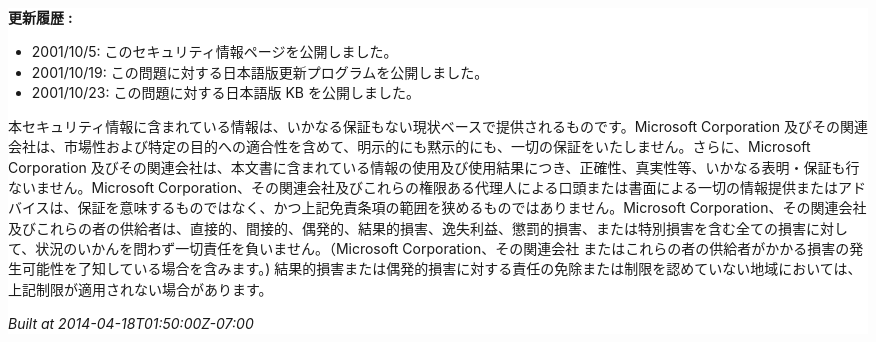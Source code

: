 **更新履歴** **:**

-   2001/10/5: このセキュリティ情報ページを公開しました。
-   2001/10/19: この問題に対する日本語版更新プログラムを公開しました。
-   2001/10/23: この問題に対する日本語版 KB を公開しました。

本セキュリティ情報に含まれている情報は、いかなる保証もない現状ベースで提供されるものです。Microsoft Corporation 及びその関連会社は、市場性および特定の目的への適合性を含めて、明示的にも黙示的にも、一切の保証をいたしません。さらに、Microsoft Corporation 及びその関連会社は、本文書に含まれている情報の使用及び使用結果につき、正確性、真実性等、いかなる表明・保証も行ないません。Microsoft Corporation、その関連会社及びこれらの権限ある代理人による口頭または書面による一切の情報提供またはアドバイスは、保証を意味するものではなく、かつ上記免責条項の範囲を狭めるものではありません。Microsoft Corporation、その関連会社 及びこれらの者の供給者は、直接的、間接的、偶発的、結果的損害、逸失利益、懲罰的損害、または特別損害を含む全ての損害に対して、状況のいかんを問わず一切責任を負いません。（Microsoft Corporation、その関連会社 またはこれらの者の供給者がかかる損害の発生可能性を了知している場合を含みます。) 結果的損害または偶発的損害に対する責任の免除または制限を認めていない地域においては、上記制限が適用されない場合があります。

*Built at 2014-04-18T01:50:00Z-07:00*
